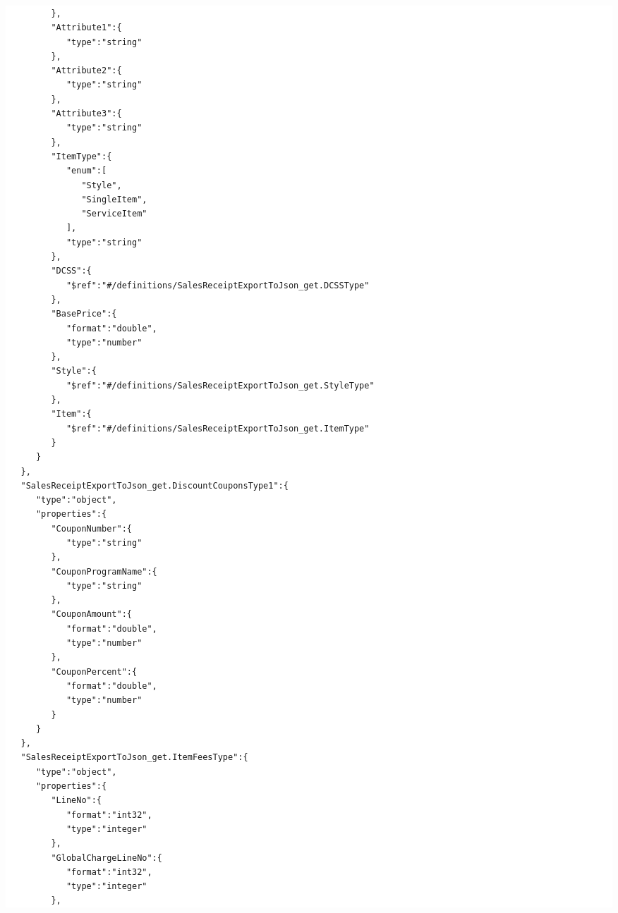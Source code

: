 ~~~
         },
         "Attribute1":{
            "type":"string"
         },
         "Attribute2":{
            "type":"string"
         },
         "Attribute3":{
            "type":"string"
         },
         "ItemType":{
            "enum":[
               "Style",
               "SingleItem",
               "ServiceItem"
            ],
            "type":"string"
         },
         "DCSS":{
            "$ref":"#/definitions/SalesReceiptExportToJson_get.DCSSType"
         },
         "BasePrice":{
            "format":"double",
            "type":"number"
         },
         "Style":{
            "$ref":"#/definitions/SalesReceiptExportToJson_get.StyleType"
         },
         "Item":{
            "$ref":"#/definitions/SalesReceiptExportToJson_get.ItemType"
         }
      }
   },
   "SalesReceiptExportToJson_get.DiscountCouponsType1":{
      "type":"object",
      "properties":{
         "CouponNumber":{
            "type":"string"
         },
         "CouponProgramName":{
            "type":"string"
         },
         "CouponAmount":{
            "format":"double",
            "type":"number"
         },
         "CouponPercent":{
            "format":"double",
            "type":"number"
         }
      }
   },
   "SalesReceiptExportToJson_get.ItemFeesType":{
      "type":"object",
      "properties":{
         "LineNo":{
            "format":"int32",
            "type":"integer"
         },
         "GlobalChargeLineNo":{
            "format":"int32",
            "type":"integer"
         },
~~~